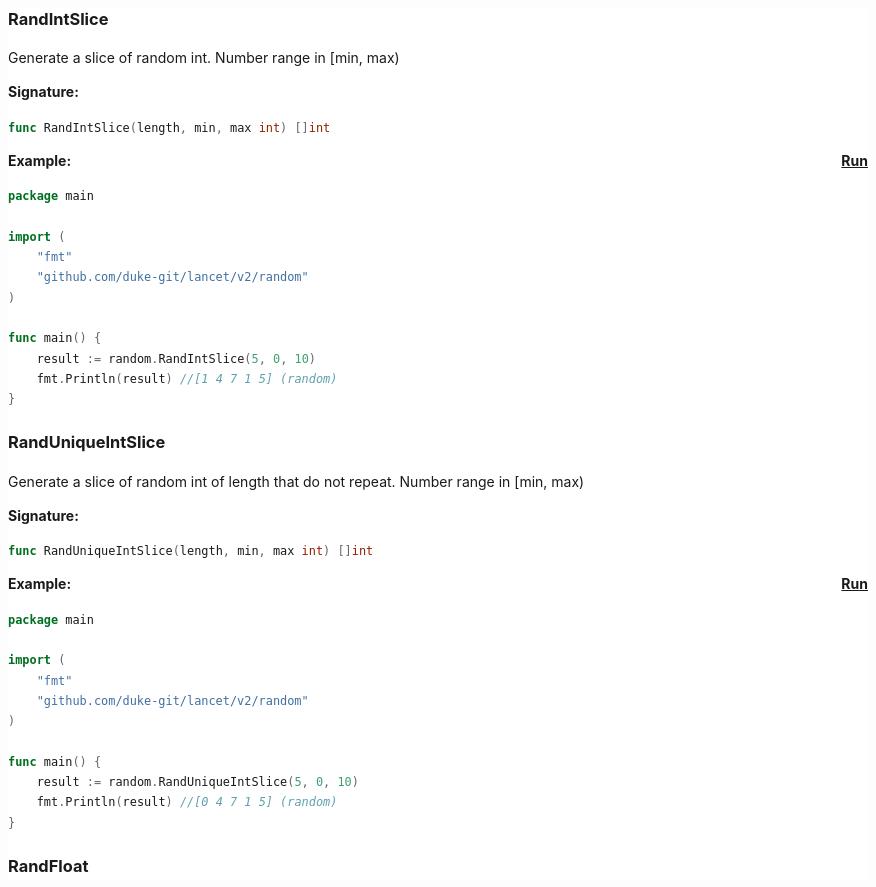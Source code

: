 
### <span id="RandIntSlice">RandIntSlice</span>

<p>Generate a slice of random int. Number range in [min, max)</p>

<b>Signature:</b>

```go
func RandIntSlice(length, min, max int) []int
```

<b>Example:<span style="float:right;display:inline-block;">[Run](https://go.dev/play/p/GATTQ5xTEG8)</span></b>

```go
package main

import (
    "fmt"
    "github.com/duke-git/lancet/v2/random"
)

func main() {
    result := random.RandIntSlice(5, 0, 10)
    fmt.Println(result) //[1 4 7 1 5] (random)
}
```


### <span id="RandUniqueIntSlice">RandUniqueIntSlice</span>

<p>Generate a slice of random int of length that do not repeat. Number range in [min, max)</p>

<b>Signature:</b>

```go
func RandUniqueIntSlice(length, min, max int) []int
```

<b>Example:<span style="float:right;display:inline-block;">[Run](https://go.dev/play/p/uBkRSOz73Ec)</span></b>

```go
package main

import (
    "fmt"
    "github.com/duke-git/lancet/v2/random"
)

func main() {
    result := random.RandUniqueIntSlice(5, 0, 10)
    fmt.Println(result) //[0 4 7 1 5] (random)
}
```

### <span id="RandFloat">RandFloat</span>
